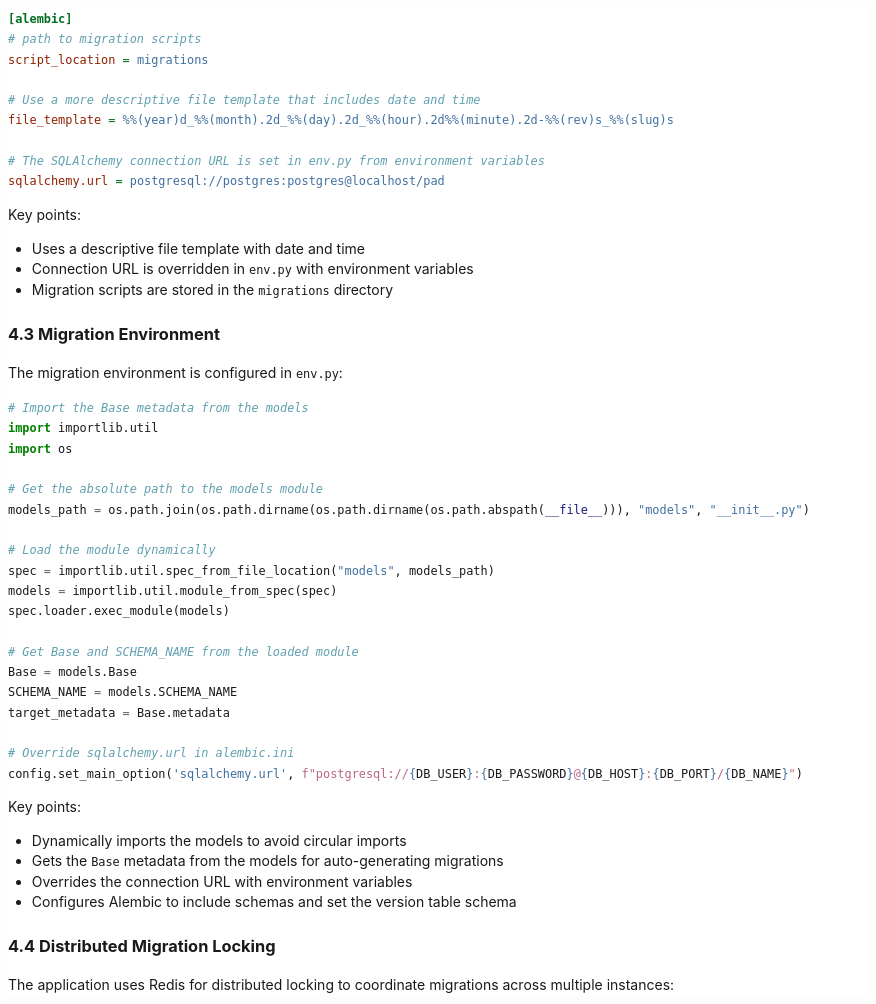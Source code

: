 ```ini
[alembic]
# path to migration scripts
script_location = migrations

# Use a more descriptive file template that includes date and time
file_template = %%(year)d_%%(month).2d_%%(day).2d_%%(hour).2d%%(minute).2d-%%(rev)s_%%(slug)s

# The SQLAlchemy connection URL is set in env.py from environment variables
sqlalchemy.url = postgresql://postgres:postgres@localhost/pad
```

Key points:
- Uses a descriptive file template with date and time
- Connection URL is overridden in `env.py` with environment variables
- Migration scripts are stored in the `migrations` directory

### 4.3 Migration Environment

The migration environment is configured in `env.py`:

```python
# Import the Base metadata from the models
import importlib.util
import os

# Get the absolute path to the models module
models_path = os.path.join(os.path.dirname(os.path.dirname(os.path.abspath(__file__))), "models", "__init__.py")

# Load the module dynamically
spec = importlib.util.spec_from_file_location("models", models_path)
models = importlib.util.module_from_spec(spec)
spec.loader.exec_module(models)

# Get Base and SCHEMA_NAME from the loaded module
Base = models.Base
SCHEMA_NAME = models.SCHEMA_NAME
target_metadata = Base.metadata

# Override sqlalchemy.url in alembic.ini
config.set_main_option('sqlalchemy.url', f"postgresql://{DB_USER}:{DB_PASSWORD}@{DB_HOST}:{DB_PORT}/{DB_NAME}")
```

Key points:
- Dynamically imports the models to avoid circular imports
- Gets the `Base` metadata from the models for auto-generating migrations
- Overrides the connection URL with environment variables
- Configures Alembic to include schemas and set the version table schema

### 4.4 Distributed Migration Locking

The application uses Redis for distributed locking to coordinate migrations across multiple instances:
